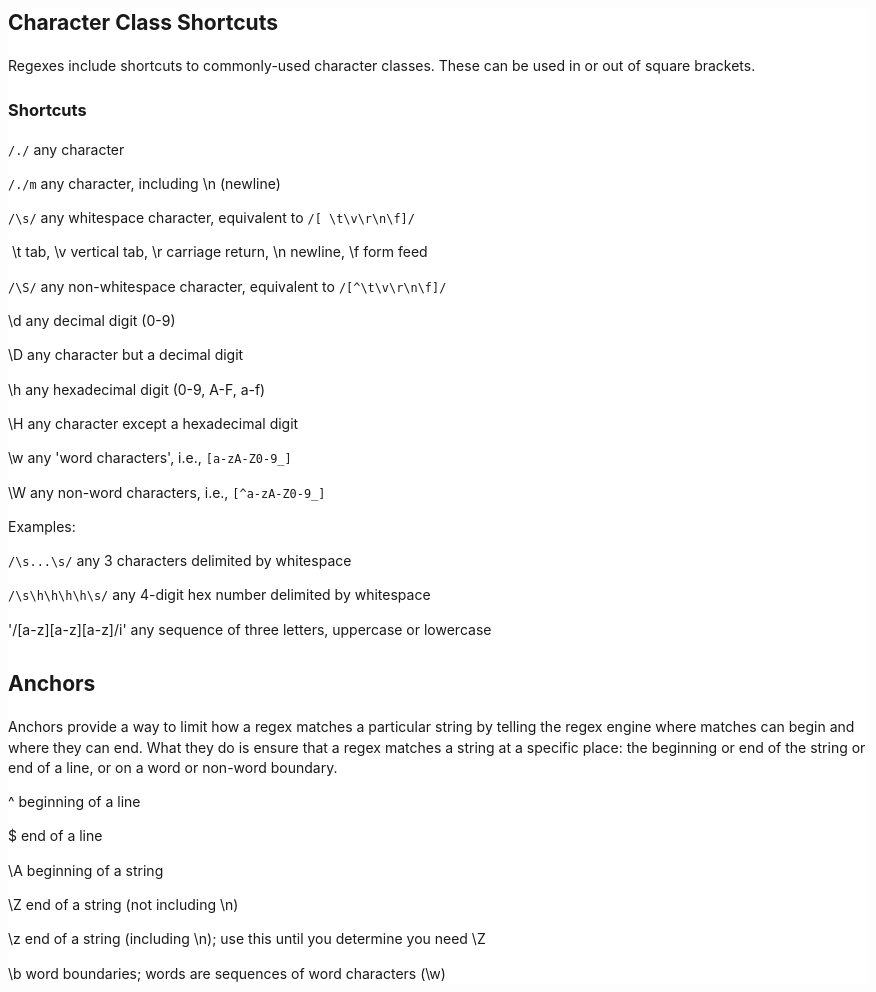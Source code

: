 

## Character Class Shortcuts

Regexes include shortcuts to commonly-used character classes.  These can be used in or out of square brackets.

### Shortcuts

`/./`	any character

`/./m`	any character, including \n (newline)

`/\s/`	any whitespace character, equivalent to `/[ \t\v\r\n\f]/`

​			\t tab, \v vertical tab, \r carriage return, \n newline, \f form feed		

`/\S/`	any non-whitespace character, equivalent to `/[^\t\v\r\n\f]/`

\d		any decimal digit (0-9)

\D		any character but a decimal digit

\h		any hexadecimal digit (0-9, A-F, a-f)

\H		any character except a hexadecimal digit

\w		any 'word characters', i.e., `[a-zA-Z0-9_]`

\W		any non-word characters, i.e., `[^a-zA-Z0-9_]`



Examples:

`/\s...\s/`	any 3 characters delimited by whitespace

`/\s\h\h\h\h\s/`	any 4-digit hex number delimited by whitespace

'/[a-z][a-z][a-z]/i'	any sequence of three letters, uppercase or lowercase





## Anchors

Anchors provide a way to limit how a regex matches a particular string by telling the regex engine where matches can begin and where they can end.  What they do is ensure that a regex matches a string at a specific  place: the beginning or end of the string or end of a line, or on a word or non-word boundary.

^	beginning of a line

$	end of a line

\A	beginning of a string

\Z 	end of a string (not including \n)

\z 	end of a string (including \n); use this until you determine you need \Z

\b	word boundaries; words are sequences of word characters (\w)
